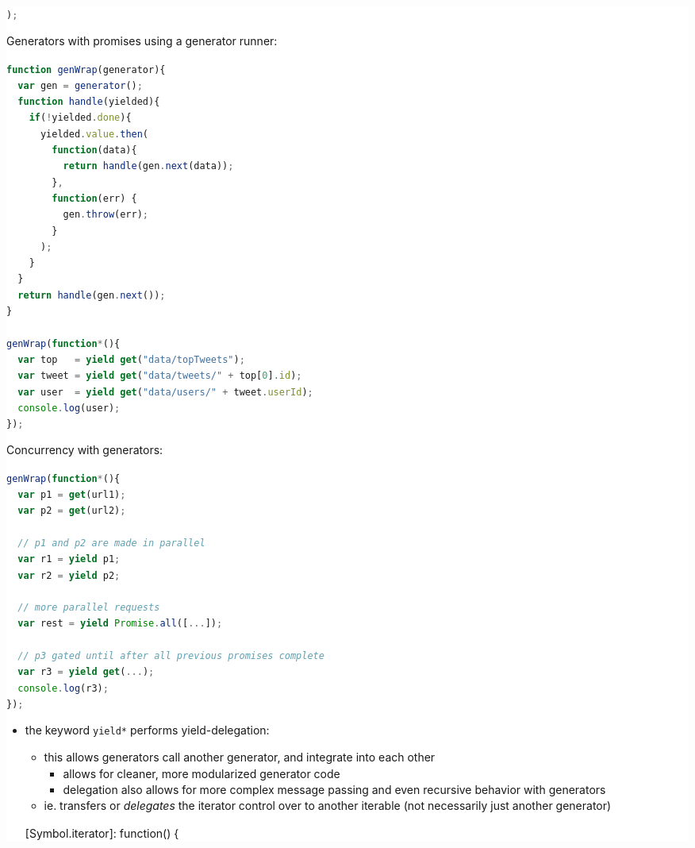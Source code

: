 ```js
);
```
Generators with promises using a generator runner:
```js
function genWrap(generator){
  var gen = generator();
  function handle(yielded){
    if(!yielded.done){
      yielded.value.then(
        function(data){
          return handle(gen.next(data));
        },
        function(err) {
          gen.throw(err);
        }
      );
    }
  }
  return handle(gen.next());
}

genWrap(function*(){
  var top   = yield get("data/topTweets");
  var tweet = yield get("data/tweets/" + top[0].id);
  var user  = yield get("data/users/" + tweet.userId);
  console.log(user);
});
```
Concurrency with generators:
```js
genWrap(function*(){
  var p1 = get(url1);
  var p2 = get(url2);

  // p1 and p2 are made in parallel
  var r1 = yield p1;
  var r2 = yield p2;

  // more parallel requests
  var rest = yield Promise.all([...]);

  // p3 gated until after all previous promises complete
  var r3 = yield get(...);
  console.log(r3);
});
```
- the keyword `yield*` performs yield-delegation:
  - this allows generators call another generator, and integrate into each other
    - allows for cleaner, more modularized generator code
    - delegation also allows for more complex message passing and even recursive behavior with generators
  - ie. transfers or *delegates* the iterator control over to another iterable (not necessarily just another generator)


  [Symbol.iterator]: function() {